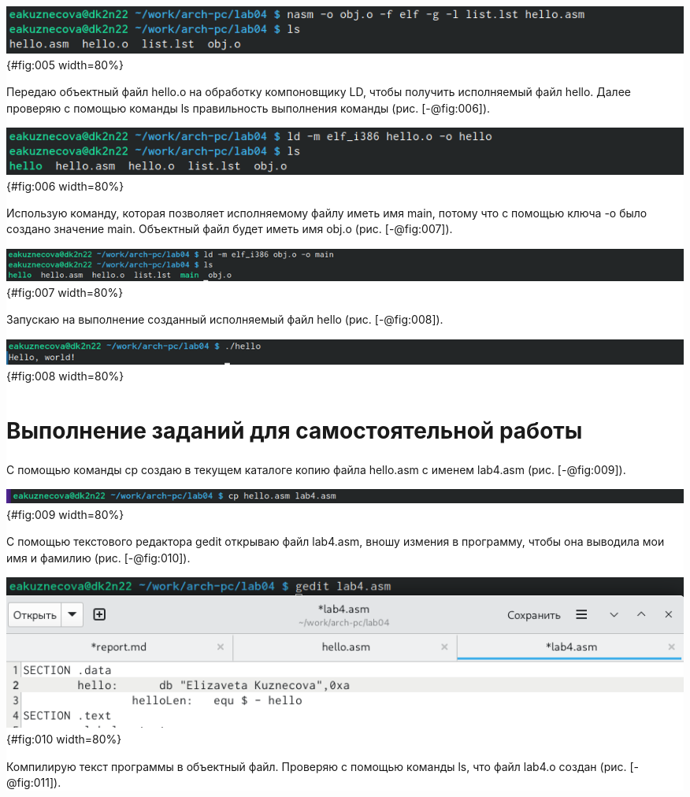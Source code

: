 ![Компиляция текста программы](image/5.png){#fig:005 width=80%}

Передаю объектный файл hello.o на обработку компоновщику LD, чтобы получить исполняемый файл hello. Далее проверяю с помощью команды ls правильность выполнения команды (рис. [-@fig:006]). 

![Передача объектного файла на обработку компоновщику](image/6.png){#fig:006 width=80%}

Использую команду, которая позволяет исполняемому файлу иметь имя main, потому что с помощью ключа -o было создано значение main. Объектный файл будет иметь имя obj.o (рис. [-@fig:007]).

![Передача объктного файла на обработку компоновшику](image/7.png){#fig:007 width=80%}

Запускаю на выполнение созданный исполняемый файл hello (рис. [-@fig:008]).

![Запуск исполняемого файла](image/8.png){#fig:008 width=80%}

# Выполнение заданий для самостоятельной работы

С помощью команды cp создаю в текущем каталоге копию файла hello.asm с именем lab4.asm (рис. [-@fig:009]).

![Создание копии файла](image/9.png){#fig:009 width=80%}

С помощью текстового редактора gedit открываю файл lab4.asm, вношу измения в программу, чтобы она выводила мои имя и фамилию (рис. [-@fig:010]).

![Измение программы](image/10.png){#fig:010 width=80%}

Компилирую текст программы в объектный файл. Проверяю с помощью команды ls, что файл lab4.o создан (рис. [-@fig:011]).
